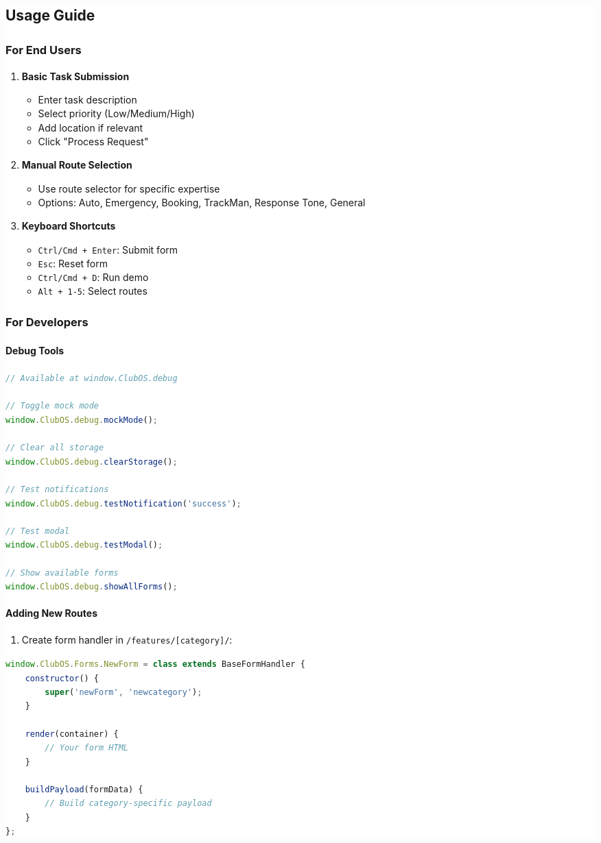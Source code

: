 ## Usage Guide

### For End Users

1. **Basic Task Submission**
   - Enter task description
   - Select priority (Low/Medium/High)
   - Add location if relevant
   - Click "Process Request"

2. **Manual Route Selection**
   - Use route selector for specific expertise
   - Options: Auto, Emergency, Booking, TrackMan, Response Tone, General

3. **Keyboard Shortcuts**
   - `Ctrl/Cmd + Enter`: Submit form
   - `Esc`: Reset form
   - `Ctrl/Cmd + D`: Run demo
   - `Alt + 1-5`: Select routes

### For Developers

#### Debug Tools
```javascript
// Available at window.ClubOS.debug

// Toggle mock mode
window.ClubOS.debug.mockMode();

// Clear all storage
window.ClubOS.debug.clearStorage();

// Test notifications
window.ClubOS.debug.testNotification('success');

// Test modal
window.ClubOS.debug.testModal();

// Show available forms
window.ClubOS.debug.showAllForms();
```

#### Adding New Routes

1. Create form handler in `/features/[category]/`:
```javascript
window.ClubOS.Forms.NewForm = class extends BaseFormHandler {
    constructor() {
        super('newForm', 'newcategory');
    }
    
    render(container) {
        // Your form HTML
    }
    
    buildPayload(formData) {
        // Build category-specific payload
    }
};
```
